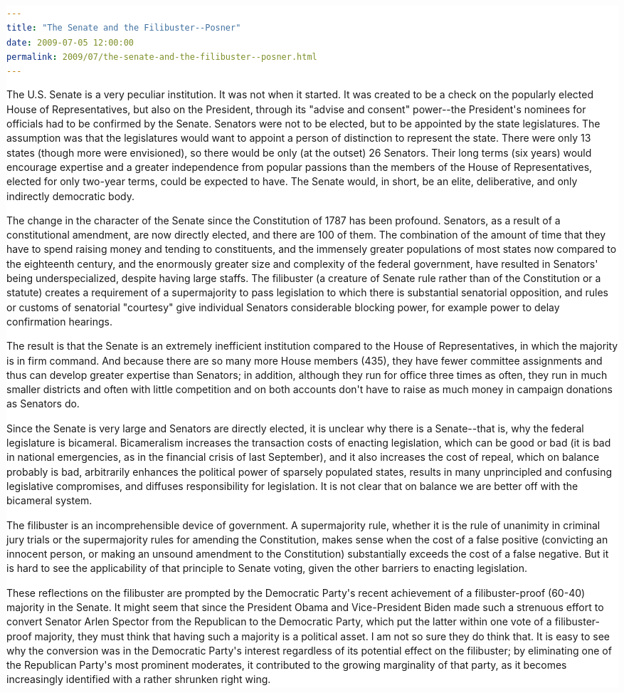 ```yaml
---
title: "The Senate and the Filibuster--Posner"
date: 2009-07-05 12:00:00
permalink: 2009/07/the-senate-and-the-filibuster--posner.html
---
```

The U.S. Senate is a very peculiar institution. It was not when it started. It was created to be a check on the popularly elected House of Representatives, but also on the President, through its "advise and consent" power--the President's nominees for officials had to be confirmed by the Senate. Senators were not to be elected, but to be appointed by the state legislatures. The assumption was that the legislatures would want to appoint a person of distinction to represent the state. There were only 13 states (though more were envisioned), so there would be only (at the outset) 26 Senators. Their long terms (six years) would encourage expertise and a greater independence from popular passions than the members of the House of Representatives, elected for only two-year terms, could be expected to have. The Senate would, in short, be an elite, deliberative, and only indirectly democratic body.

The change in the character of the Senate since the Constitution of 1787 has been profound. Senators, as a result of a constitutional amendment, are now directly elected, and there are 100 of them. The combination of the amount of time that they have to spend raising money and tending to constituents, and the immensely greater populations of most states now compared to the eighteenth century, and the enormously greater size and complexity of the federal government, have resulted in Senators' being underspecialized, despite having large staffs. The filibuster (a creature of Senate rule rather than of the Constitution or a statute) creates a requirement of a supermajority to pass legislation to which there is substantial senatorial opposition, and rules or customs of senatorial "courtesy" give individual Senators considerable blocking power, for example power to delay confirmation hearings.

The result is that the Senate is an extremely inefficient institution compared to the House of Representatives, in which the majority is in firm command. And because there are so many more House members (435), they have fewer committee assignments and thus can develop greater expertise than Senators; in addition, although they run for office three times as often, they run in much smaller districts and often with little competition and on both accounts don't have to raise as much money in campaign donations as Senators do.

Since the Senate is very large and Senators are directly elected, it is unclear why there is a Senate--that is, why the federal legislature is bicameral. Bicameralism increases the transaction costs of enacting legislation, which can be good or bad (it is bad in national emergencies, as in the financial crisis of last September), and it also increases the cost of repeal, which on balance probably is bad, arbitrarily enhances the political power of sparsely populated states, results in many unprincipled and confusing legislative compromises, and diffuses responsibility for legislation. It is not clear that on balance we are better off with the bicameral system.

The filibuster is an incomprehensible device of government. A supermajority rule, whether it is the rule of unanimity in criminal jury trials or the supermajority rules for amending the Constitution, makes sense when the cost of a false positive (convicting an innocent person, or making an unsound amendment to the Constitution) substantially exceeds the cost of a false negative. But it is hard to see the applicability of that principle to Senate voting, given the other barriers to enacting legislation.

These reflections on the filibuster are prompted by the Democratic Party's recent achievement of a filibuster-proof (60-40) majority in the Senate. It might seem that since the President Obama and Vice-President Biden made such a strenuous effort to convert Senator Arlen Spector from the Republican to the Democratic Party, which put the latter within one vote of a filibuster-proof majority, they must think that having such a majority is a political asset. I am not so sure they do think that. It is easy to see why the conversion was in the Democratic Party's interest regardless of its potential effect on the filibuster; by eliminating one of the Republican Party's most prominent moderates, it contributed to the growing marginality of that party, as it becomes increasingly identified with a rather shrunken right wing.
